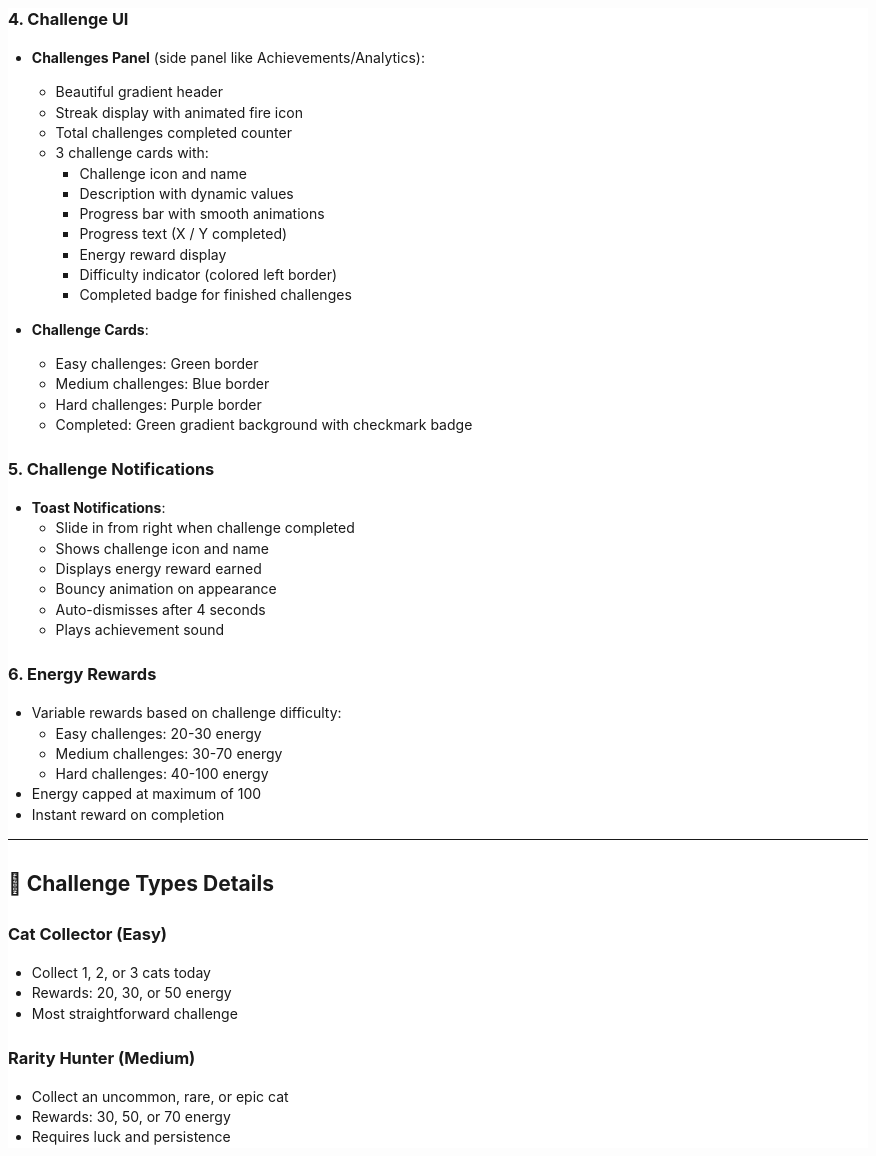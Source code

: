 ### 4. Challenge UI

- **Challenges Panel** (side panel like Achievements/Analytics):
  - Beautiful gradient header
  - Streak display with animated fire icon
  - Total challenges completed counter
  - 3 challenge cards with:
    - Challenge icon and name
    - Description with dynamic values
    - Progress bar with smooth animations
    - Progress text (X / Y completed)
    - Energy reward display
    - Difficulty indicator (colored left border)
    - Completed badge for finished challenges

- **Challenge Cards**:
  - Easy challenges: Green border
  - Medium challenges: Blue border
  - Hard challenges: Purple border
  - Completed: Green gradient background with checkmark badge

### 5. Challenge Notifications

- **Toast Notifications**:
  - Slide in from right when challenge completed
  - Shows challenge icon and name
  - Displays energy reward earned
  - Bouncy animation on appearance
  - Auto-dismisses after 4 seconds
  - Plays achievement sound

### 6. Energy Rewards

- Variable rewards based on challenge difficulty:
  - Easy challenges: 20-30 energy
  - Medium challenges: 30-70 energy
  - Hard challenges: 40-100 energy
- Energy capped at maximum of 100
- Instant reward on completion

---

## 🎯 Challenge Types Details

### Cat Collector (Easy)
- Collect 1, 2, or 3 cats today
- Rewards: 20, 30, or 50 energy
- Most straightforward challenge

### Rarity Hunter (Medium)
- Collect an uncommon, rare, or epic cat
- Rewards: 30, 50, or 70 energy
- Requires luck and persistence

